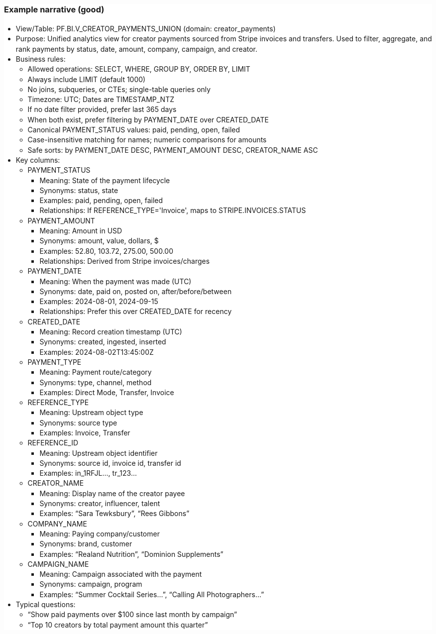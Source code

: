 ### Example narrative (good)

- View/Table: PF.BI.V_CREATOR_PAYMENTS_UNION (domain: creator_payments)
- Purpose: Unified analytics view for creator payments sourced from Stripe invoices and transfers. Used to filter, aggregate, and rank payments by status, date, amount, company, campaign, and creator.
- Business rules:
  - Allowed operations: SELECT, WHERE, GROUP BY, ORDER BY, LIMIT
  - Always include LIMIT (default 1000)
  - No joins, subqueries, or CTEs; single-table queries only
  - Timezone: UTC; Dates are TIMESTAMP_NTZ
  - If no date filter provided, prefer last 365 days
  - When both exist, prefer filtering by PAYMENT_DATE over CREATED_DATE
  - Canonical PAYMENT_STATUS values: paid, pending, open, failed
  - Case-insensitive matching for names; numeric comparisons for amounts
  - Safe sorts: by PAYMENT_DATE DESC, PAYMENT_AMOUNT DESC, CREATOR_NAME ASC
- Key columns:
  - PAYMENT_STATUS
    - Meaning: State of the payment lifecycle
    - Synonyms: status, state
    - Examples: paid, pending, open, failed
    - Relationships: If REFERENCE_TYPE='Invoice', maps to STRIPE.INVOICES.STATUS
  - PAYMENT_AMOUNT
    - Meaning: Amount in USD
    - Synonyms: amount, value, dollars, $
    - Examples: 52.80, 103.72, 275.00, 500.00
    - Relationships: Derived from Stripe invoices/charges
  - PAYMENT_DATE
    - Meaning: When the payment was made (UTC)
    - Synonyms: date, paid on, posted on, after/before/between
    - Examples: 2024-08-01, 2024-09-15
    - Relationships: Prefer this over CREATED_DATE for recency
  - CREATED_DATE
    - Meaning: Record creation timestamp (UTC)
    - Synonyms: created, ingested, inserted
    - Examples: 2024-08-02T13:45:00Z
  - PAYMENT_TYPE
    - Meaning: Payment route/category
    - Synonyms: type, channel, method
    - Examples: Direct Mode, Transfer, Invoice
  - REFERENCE_TYPE
    - Meaning: Upstream object type
    - Synonyms: source type
    - Examples: Invoice, Transfer
  - REFERENCE_ID
    - Meaning: Upstream object identifier
    - Synonyms: source id, invoice id, transfer id
    - Examples: in_1RFJL..., tr_123...
  - CREATOR_NAME
    - Meaning: Display name of the creator payee
    - Synonyms: creator, influencer, talent
    - Examples: “Sara Tewksbury”, “Rees Gibbons”
  - COMPANY_NAME
    - Meaning: Paying company/customer
    - Synonyms: brand, customer
    - Examples: “Realand Nutrition”, “Dominion Supplements”
  - CAMPAIGN_NAME
    - Meaning: Campaign associated with the payment
    - Synonyms: campaign, program
    - Examples: “Summer Cocktail Series…”, “Calling All Photographers…”
- Typical questions:
  - “Show paid payments over $100 since last month by campaign”
  - “Top 10 creators by total payment amount this quarter”